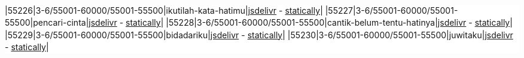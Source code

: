 |55226|3-6/55001-60000/55001-55500|ikutilah-kata-hatimu|[jsdelivr](https://cdn.jsdelivr.net/gh/dbchord/png-old-c-1110x370_3-6/55001-60000/55001-55500/ikutilah-kata-hatimu.png) - [statically](https://cdn.statically.io/gh/dbchord/png-old-c-1110x370_3-6/img/55001-60000/55001-55500/ikutilah-kata-hatimu.png)|
|55227|3-6/55001-60000/55001-55500|pencari-cinta|[jsdelivr](https://cdn.jsdelivr.net/gh/dbchord/png-old-c-1110x370_3-6/55001-60000/55001-55500/pencari-cinta.png) - [statically](https://cdn.statically.io/gh/dbchord/png-old-c-1110x370_3-6/img/55001-60000/55001-55500/pencari-cinta.png)|
|55228|3-6/55001-60000/55001-55500|cantik-belum-tentu-hatinya|[jsdelivr](https://cdn.jsdelivr.net/gh/dbchord/png-old-c-1110x370_3-6/55001-60000/55001-55500/cantik-belum-tentu-hatinya.png) - [statically](https://cdn.statically.io/gh/dbchord/png-old-c-1110x370_3-6/img/55001-60000/55001-55500/cantik-belum-tentu-hatinya.png)|
|55229|3-6/55001-60000/55001-55500|bidadariku|[jsdelivr](https://cdn.jsdelivr.net/gh/dbchord/png-old-c-1110x370_3-6/55001-60000/55001-55500/bidadariku.png) - [statically](https://cdn.statically.io/gh/dbchord/png-old-c-1110x370_3-6/img/55001-60000/55001-55500/bidadariku.png)|
|55230|3-6/55001-60000/55001-55500|juwitaku|[jsdelivr](https://cdn.jsdelivr.net/gh/dbchord/png-old-c-1110x370_3-6/55001-60000/55001-55500/juwitaku.png) - [statically](https://cdn.statically.io/gh/dbchord/png-old-c-1110x370_3-6/img/55001-60000/55001-55500/juwitaku.png)|
